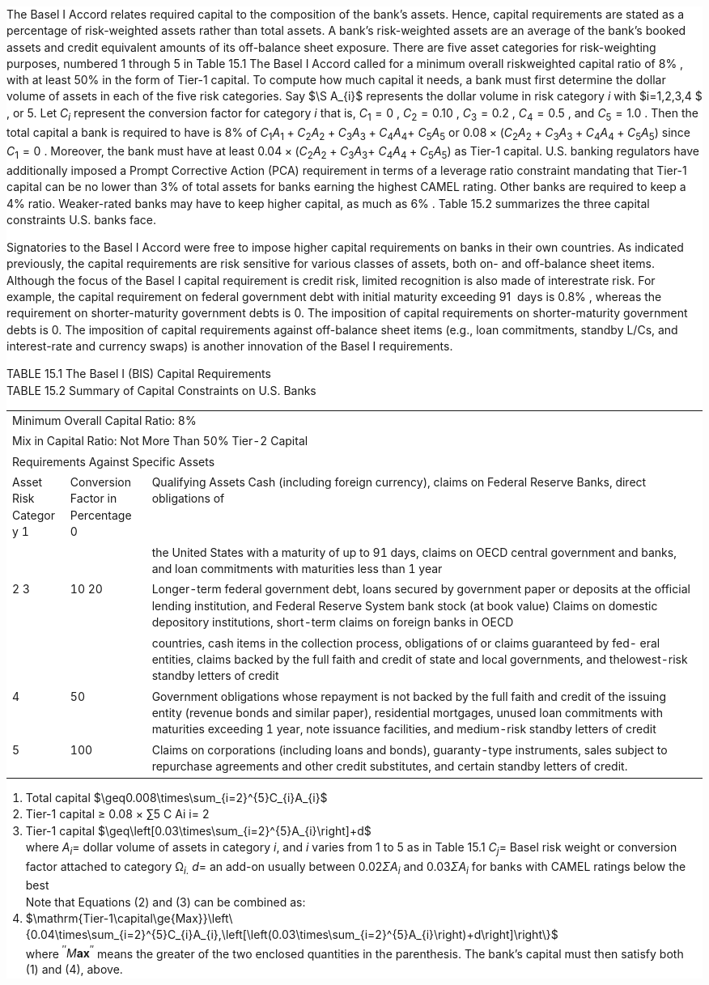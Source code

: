 The Basel I Accord relates required capital to the composition of the bank’s assets. Hence, capital requirements are stated as a percentage of risk-weighted assets rather than total assets. A bank’s risk-weighted assets are an average of the bank’s booked assets and credit equivalent amounts of its off-balance sheet exposure. There are five asset categories for risk-weighting purposes, numbered 1 through 5 in Table 15.1  The Basel I Accord called for a minimum overall riskweighted capital ratio of $8\%$ , with at least $50\%$ in the form of Tier-1 capital. To compute how much capital it needs, a bank must first determine the dollar volume of assets in each of the five risk categories. Say $\S A_{i}$ represents the dollar volume in risk category $i$ with $i=1,2,3,4 $ , or 5. Let $C_{i}$ represent the conversion factor for category $i$ that is, $C_{1}=0$ , $C_{2}=0.10$ , $C_{3}=0.2$ , $C_{4}=0.5$ , and $C_{5}=1.0$ . Then the total capital a bank is required to have is $8\%$ of $C_{1}A_{1}+C_{2}A_{2}+C_{3}A_{3}+C_{4}A_{4}+$ $C_{5}A_{5}$ or $0.08\times(C_{2}A_{2}+C_{3}A_{3}+C_{4}A_{4}+C_{5}A_{5})$ since $C_{1}=0$ . Moreover, the bank must have at least $0.04\times(C_{2}A_{2}+C_{3}A_{3}+$ $C_{4}A_{4}+C_{5}A_{5})$ as Tier-1 capital. U.S. banking regulators have additionally imposed a Prompt Corrective Action (PCA) requirement in terms of a leverage ratio constraint mandating that Tier-1 capital can be no lower than $3\%$ of total assets for banks earning the highest CAMEL rating. Other banks are required to keep a $4\%$ ratio. Weaker-rated banks may have to keep higher capital, as much as $6\%$ . Table 15.2 summarizes the three capital constraints U.S. banks face.  

Signatories to the Basel I Accord were free to impose higher capital requirements on banks in their own countries. As indicated previously, the capital requirements are risk sensitive for various classes of assets, both on- and off-balance sheet items. Although the focus of the Basel I capital requirement is credit risk, limited recognition is also made of interestrate risk. For example, the capital requirement on federal government debt with initial maturity exceeding 91  days is $0.8\%$ , whereas the requirement on shorter-maturity government debts is 0. The imposition of capital requirements on shorter-maturity government debts is 0. The imposition of capital requirements against off-balance sheet items (e.g., loan commitments, standby L/Cs, and interest-rate and currency swaps) is another innovation of the Basel I requirements.  

TABLE 15.1 The Basel I (BIS) Capital Requirements   
TABLE 15.2 Summary of Capital Constraints on U.S. Banks   


<html><body><table><tr><td colspan="3">Minimum Overall Capital Ratio: 8%</td></tr><tr><td colspan="3">Mix in Capital Ratio: Not More Than 50% Tier-2 Capital</td></tr><tr><td colspan="3">Requirements Against Specific Assets</td></tr><tr><td>Asset Risk Category 1</td><td>Conversion Factor in Percentage 0</td><td>Qualifying Assets Cash (including foreign currency), claims on Federal Reserve Banks, direct obligations of</td></tr><tr><td></td><td></td><td>the United States with a maturity of up to 91 days, claims on OECD central government and banks, and loan commitments with maturities less than 1 year</td></tr><tr><td>2 3</td><td>10 20</td><td>Longer-term federal government debt, loans secured by government paper or deposits at the official lending institution, and Federal Reserve System bank stock (at book value) Claims on domestic depository institutions, short-term claims on foreign banks in OECD</td></tr><tr><td></td><td></td><td>countries, cash items in the collection process, obligations of or claims guaranteed by fed- eral entities, claims backed by the full faith and credit of state and local governments, and thelowest-risk standby letters of credit</td></tr><tr><td>4</td><td>50</td><td>Government obligations whose repayment is not backed by the full faith and credit of the issuing entity (revenue bonds and similar paper), residential mortgages, unused loan commitments with maturities exceeding 1 year, note issuance facilities, and medium-risk standby letters of credit</td></tr><tr><td>5 </td><td>100</td><td>Claims on corporations (including loans and bonds), guaranty-type instruments, sales subject to repurchase agreements and other credit substitutes, and certain standby letters of credit.</td></tr></table></body></html>  

1. Total capital $\geq0.008\times\sum_{i=2}^{5}C_{i}A_{i}$   
2. Tier-1 capital ≥ 0.08 × ∑5 C Ai i= 2   
3. Tier-1 capital $\geq\left[0.03\times\sum_{i=2}^{5}A_{i}\right]+d$   
where $A_{i}=$ dollar volume of assets in category $i,$ and $i$ varies from 1 to 5 as in Table 15.1 $C_{j}=$ Basel risk weight or conversion factor attached to category ${\mathrm{\Omega}}_{i.}$ $d=$ an add-on usually between $0.02\Sigma A_{i}$ and $0.03\Sigma A_{i}$ for banks with CAMEL ratings below the best   
Note that Equations (2) and (3) can be combined as:   
4. $\mathrm{Tier-1\capital\ge{Max}}\left\{0.04\times\sum_{i=2}^{5}C_{i}A_{i},\left[\left(0.03\times\sum_{i=2}^{5}A_{i}\right)+d\right]\right\}$   
where $^{\prime\prime}M\mathbf{a}\mathbf{x}^{\prime\prime}$ means the greater of the two enclosed quantities in the parenthesis. The bank’s capital must then satisfy both   
(1) and (4), above.  
